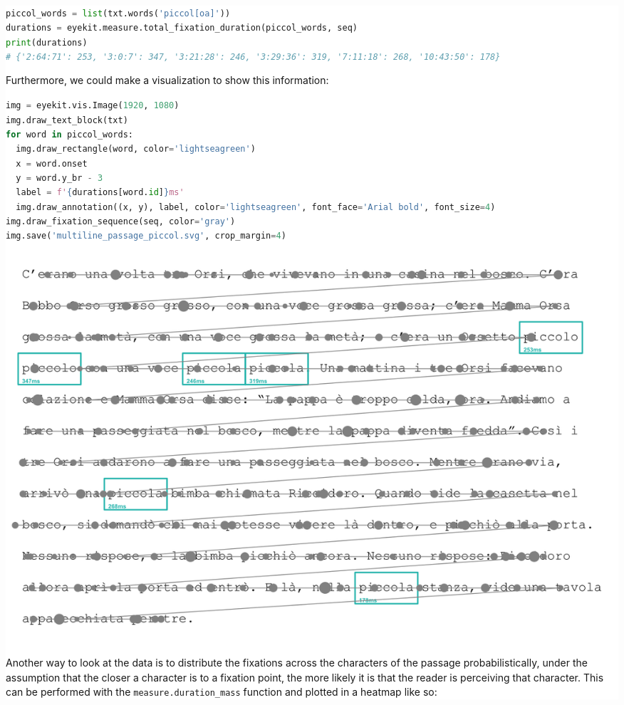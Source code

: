 ```python
piccol_words = list(txt.words('piccol[oa]'))
durations = eyekit.measure.total_fixation_duration(piccol_words, seq)
print(durations)
# {'2:64:71': 253, '3:0:7': 347, '3:21:28': 246, '3:29:36': 319, '7:11:18': 268, '10:43:50': 178}
```

Furthermore, we could make a visualization to show this information:

```python
img = eyekit.vis.Image(1920, 1080)
img.draw_text_block(txt)
for word in piccol_words:
  img.draw_rectangle(word, color='lightseagreen')
  x = word.onset
  y = word.y_br - 3
  label = f'{durations[word.id]}ms'
  img.draw_annotation((x, y), label, color='lightseagreen', font_face='Arial bold', font_size=4)
img.draw_fixation_sequence(seq, color='gray')
img.save('multiline_passage_piccol.svg', crop_margin=4)
```
<img src='./docs/images/multiline_passage_piccol.svg' width='100%'>

Another way to look at the data is to distribute the fixations across the characters of the passage probabilistically, under the assumption that the closer a character is to a fixation point, the more likely it is that the reader is perceiving that character. This can be performed with the `measure.duration_mass` function and plotted in a heatmap like so:
